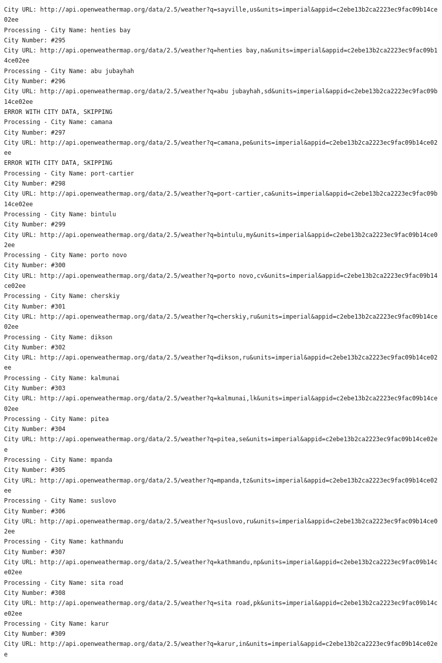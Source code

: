     City URL: http://api.openweathermap.org/data/2.5/weather?q=sayville,us&units=imperial&appid=c2ebe13b2ca2223ec9fac09b14ce02ee
    Processing - City Name: henties bay
    City Number: #295
    City URL: http://api.openweathermap.org/data/2.5/weather?q=henties bay,na&units=imperial&appid=c2ebe13b2ca2223ec9fac09b14ce02ee
    Processing - City Name: abu jubayhah
    City Number: #296
    City URL: http://api.openweathermap.org/data/2.5/weather?q=abu jubayhah,sd&units=imperial&appid=c2ebe13b2ca2223ec9fac09b14ce02ee
    ERROR WITH CITY DATA, SKIPPING
    Processing - City Name: camana
    City Number: #297
    City URL: http://api.openweathermap.org/data/2.5/weather?q=camana,pe&units=imperial&appid=c2ebe13b2ca2223ec9fac09b14ce02ee
    ERROR WITH CITY DATA, SKIPPING
    Processing - City Name: port-cartier
    City Number: #298
    City URL: http://api.openweathermap.org/data/2.5/weather?q=port-cartier,ca&units=imperial&appid=c2ebe13b2ca2223ec9fac09b14ce02ee
    Processing - City Name: bintulu
    City Number: #299
    City URL: http://api.openweathermap.org/data/2.5/weather?q=bintulu,my&units=imperial&appid=c2ebe13b2ca2223ec9fac09b14ce02ee
    Processing - City Name: porto novo
    City Number: #300
    City URL: http://api.openweathermap.org/data/2.5/weather?q=porto novo,cv&units=imperial&appid=c2ebe13b2ca2223ec9fac09b14ce02ee
    Processing - City Name: cherskiy
    City Number: #301
    City URL: http://api.openweathermap.org/data/2.5/weather?q=cherskiy,ru&units=imperial&appid=c2ebe13b2ca2223ec9fac09b14ce02ee
    Processing - City Name: dikson
    City Number: #302
    City URL: http://api.openweathermap.org/data/2.5/weather?q=dikson,ru&units=imperial&appid=c2ebe13b2ca2223ec9fac09b14ce02ee
    Processing - City Name: kalmunai
    City Number: #303
    City URL: http://api.openweathermap.org/data/2.5/weather?q=kalmunai,lk&units=imperial&appid=c2ebe13b2ca2223ec9fac09b14ce02ee
    Processing - City Name: pitea
    City Number: #304
    City URL: http://api.openweathermap.org/data/2.5/weather?q=pitea,se&units=imperial&appid=c2ebe13b2ca2223ec9fac09b14ce02ee
    Processing - City Name: mpanda
    City Number: #305
    City URL: http://api.openweathermap.org/data/2.5/weather?q=mpanda,tz&units=imperial&appid=c2ebe13b2ca2223ec9fac09b14ce02ee
    Processing - City Name: suslovo
    City Number: #306
    City URL: http://api.openweathermap.org/data/2.5/weather?q=suslovo,ru&units=imperial&appid=c2ebe13b2ca2223ec9fac09b14ce02ee
    Processing - City Name: kathmandu
    City Number: #307
    City URL: http://api.openweathermap.org/data/2.5/weather?q=kathmandu,np&units=imperial&appid=c2ebe13b2ca2223ec9fac09b14ce02ee
    Processing - City Name: sita road
    City Number: #308
    City URL: http://api.openweathermap.org/data/2.5/weather?q=sita road,pk&units=imperial&appid=c2ebe13b2ca2223ec9fac09b14ce02ee
    Processing - City Name: karur
    City Number: #309
    City URL: http://api.openweathermap.org/data/2.5/weather?q=karur,in&units=imperial&appid=c2ebe13b2ca2223ec9fac09b14ce02ee